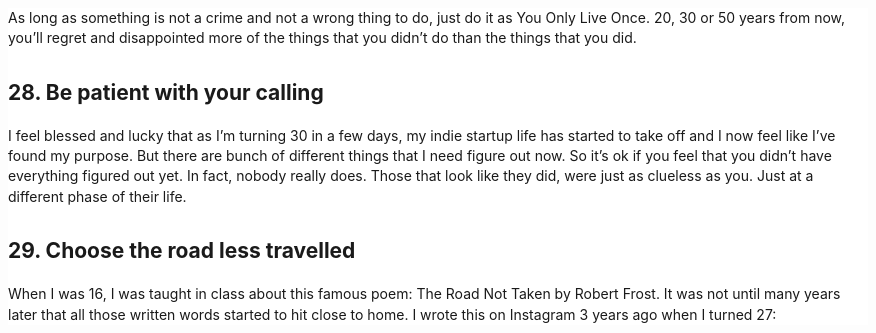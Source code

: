 As long as something is not a crime and not a wrong thing to do, just do it as You Only Live Once. 20, 30 or 50 years from now, you’ll regret and disappointed more of the things that you didn’t do than the things that you did.

## 28. Be patient with your calling

I feel blessed and lucky that as I’m turning 30 in a few days, my indie startup life has started to take off and I now feel like I’ve found my purpose. But there are bunch of different things that I need figure out now. So it’s ok if you feel that you didn’t have everything figured out yet. In fact, nobody really does. Those that look like they did, were just as clueless as you. Just at a different phase of their life.

## 29. Choose the road less travelled 

When I was 16, I was taught in class about this famous poem: The Road Not Taken by Robert Frost. It was not until many years later that all those written words started to hit close to home. I wrote this on Instagram 3 years ago when I turned 27:
